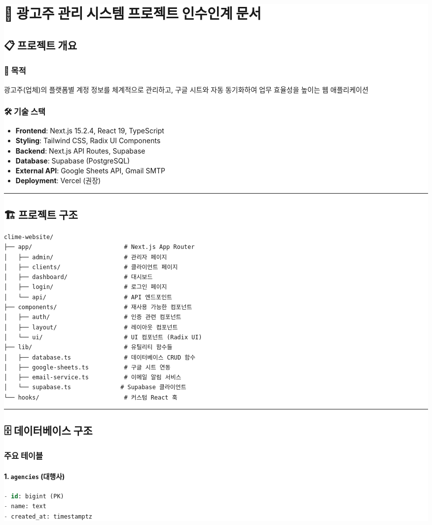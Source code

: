 # 🏢 광고주 관리 시스템 프로젝트 인수인계 문서

## 📋 프로젝트 개요

### 🎯 목적
광고주(업체)의 플랫폼별 계정 정보를 체계적으로 관리하고, 구글 시트와 자동 동기화하여 업무 효율성을 높이는 웹 애플리케이션

### 🛠️ 기술 스택
- **Frontend**: Next.js 15.2.4, React 19, TypeScript
- **Styling**: Tailwind CSS, Radix UI Components
- **Backend**: Next.js API Routes, Supabase
- **Database**: Supabase (PostgreSQL)
- **External API**: Google Sheets API, Gmail SMTP
- **Deployment**: Vercel (권장)

---

## 🏗️ 프로젝트 구조

```
clime-website/
├── app/                          # Next.js App Router
│   ├── admin/                    # 관리자 페이지
│   ├── clients/                  # 클라이언트 페이지  
│   ├── dashboard/                # 대시보드
│   ├── login/                    # 로그인 페이지
│   └── api/                      # API 엔드포인트
├── components/                   # 재사용 가능한 컴포넌트
│   ├── auth/                     # 인증 관련 컴포넌트
│   ├── layout/                   # 레이아웃 컴포넌트
│   └── ui/                       # UI 컴포넌트 (Radix UI)
├── lib/                          # 유틸리티 함수들
│   ├── database.ts               # 데이터베이스 CRUD 함수
│   ├── google-sheets.ts          # 구글 시트 연동
│   ├── email-service.ts          # 이메일 알림 서비스
│   └── supabase.ts              # Supabase 클라이언트
└── hooks/                        # 커스텀 React 훅
```

---

## 🗄️ 데이터베이스 구조

### 주요 테이블

#### 1. `agencies` (대행사)
```sql
- id: bigint (PK)
- name: text
- created_at: timestamptz
```
